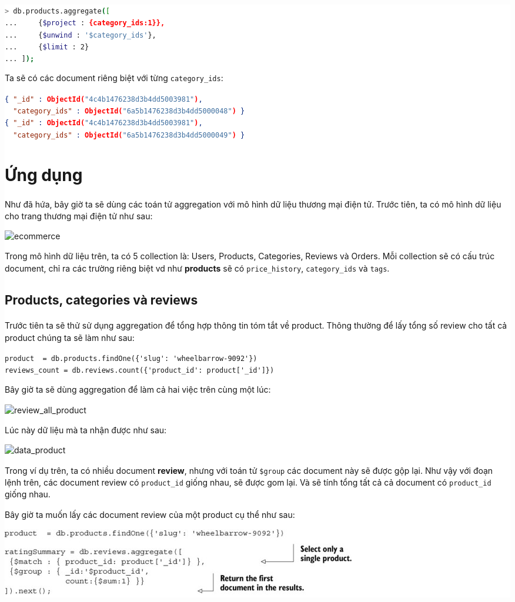 ```bash
> db.products.aggregate([
...     {$project : {category_ids:1}},
...     {$unwind : '$category_ids'},
...     {$limit : 2}
... ]);
```

Ta sẽ có các document riêng biệt với từng `category_ids`:

```json
{ "_id" : ObjectId("4c4b1476238d3b4dd5003981"),
  "category_ids" : ObjectId("6a5b1476238d3b4dd5000048") }
{ "_id" : ObjectId("4c4b1476238d3b4dd5003981"),
  "category_ids" : ObjectId("6a5b1476238d3b4dd5000049") }
```

# Ứng dụng

Như đã hứa, bây giờ ta sẽ dùng các toán tử aggregation với mô hình dữ liệu thương mại điện tử. Trước tiên, ta có mô hình dữ liệu cho trang thương mại điện tử như sau:

![ecommerce](/assets/img/mongodb/ecommerce.jpg)

Trong mô hình dữ liệu trên, ta có 5 collection là: Users, Products, Categories, Reviews và Orders. Mỗi collection sẽ có cấu trúc document, chỉ ra các trường riêng biệt vd như **products** sẽ có `price_history`, `category_ids` và `tags`.

## Products, categories và reviews

Trước tiên ta sẽ thử sử dụng aggregation để tổng hợp thông tin tóm tắt về product. Thông thường để lấy tổng số review cho tất cả product chúng ta sẽ làm như sau:

```
product  = db.products.findOne({'slug': 'wheelbarrow-9092'})
reviews_count = db.reviews.count({'product_id': product['_id']})
```

Bây giờ ta sẽ dùng aggregation để làm cả hai việc trên cùng một lúc:

![review_all_product](/assets/img/mongodb/review_all_product.jpg)

Lúc này dữ liệu mà ta nhận được như sau:

![data_product](/assets/img/mongodb/data_product.jpg)

Trong ví dụ trên, ta có nhiều document **review**, nhưng với toán tử `$group` các document này sẽ được gộp lại. Như vậy với đoạn lệnh trên, các document review có `product_id` giống nhau, sẽ được gom lại. Và sẽ tính tổng tất cả cả document có `product_id` giống nhau.

Bây giờ ta muốn lấy các document review của một product cụ thể như sau:

![single_product](/assets/img/mongodb/single_product.jpg)
